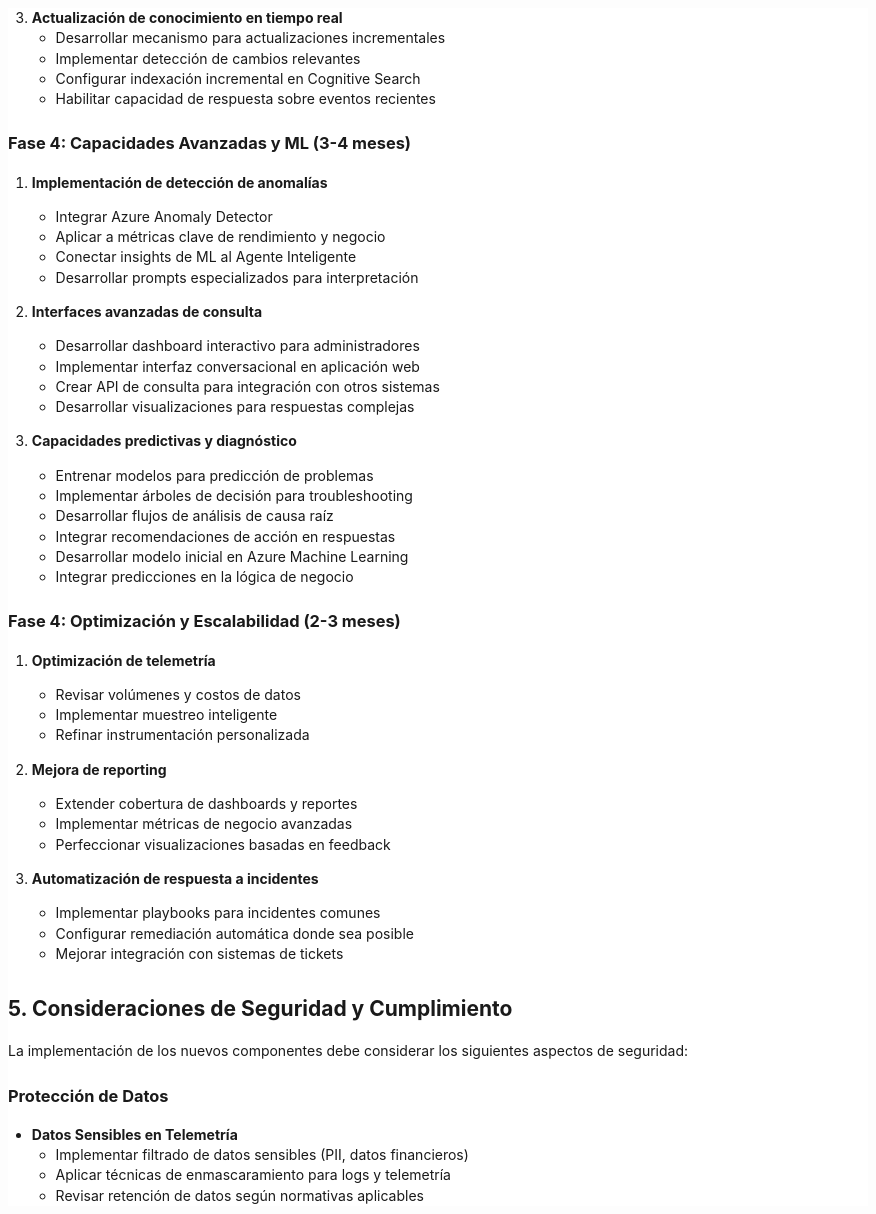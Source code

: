 3. **Actualización de conocimiento en tiempo real**
   - Desarrollar mecanismo para actualizaciones incrementales
   - Implementar detección de cambios relevantes
   - Configurar indexación incremental en Cognitive Search
   - Habilitar capacidad de respuesta sobre eventos recientes

### Fase 4: Capacidades Avanzadas y ML (3-4 meses)

1. **Implementación de detección de anomalías**
   - Integrar Azure Anomaly Detector
   - Aplicar a métricas clave de rendimiento y negocio
   - Conectar insights de ML al Agente Inteligente
   - Desarrollar prompts especializados para interpretación

2. **Interfaces avanzadas de consulta**
   - Desarrollar dashboard interactivo para administradores
   - Implementar interfaz conversacional en aplicación web
   - Crear API de consulta para integración con otros sistemas
   - Desarrollar visualizaciones para respuestas complejas

3. **Capacidades predictivas y diagnóstico**
   - Entrenar modelos para predicción de problemas
   - Implementar árboles de decisión para troubleshooting
   - Desarrollar flujos de análisis de causa raíz
   - Integrar recomendaciones de acción en respuestas
   - Desarrollar modelo inicial en Azure Machine Learning
   - Integrar predicciones en la lógica de negocio

### Fase 4: Optimización y Escalabilidad (2-3 meses)

1. **Optimización de telemetría**
   - Revisar volúmenes y costos de datos
   - Implementar muestreo inteligente
   - Refinar instrumentación personalizada

2. **Mejora de reporting**
   - Extender cobertura de dashboards y reportes
   - Implementar métricas de negocio avanzadas
   - Perfeccionar visualizaciones basadas en feedback

3. **Automatización de respuesta a incidentes**
   - Implementar playbooks para incidentes comunes
   - Configurar remediación automática donde sea posible
   - Mejorar integración con sistemas de tickets

## 5. Consideraciones de Seguridad y Cumplimiento

La implementación de los nuevos componentes debe considerar los siguientes aspectos de seguridad:

### Protección de Datos

- **Datos Sensibles en Telemetría**
   - Implementar filtrado de datos sensibles (PII, datos financieros)
   - Aplicar técnicas de enmascaramiento para logs y telemetría
   - Revisar retención de datos según normativas aplicables
